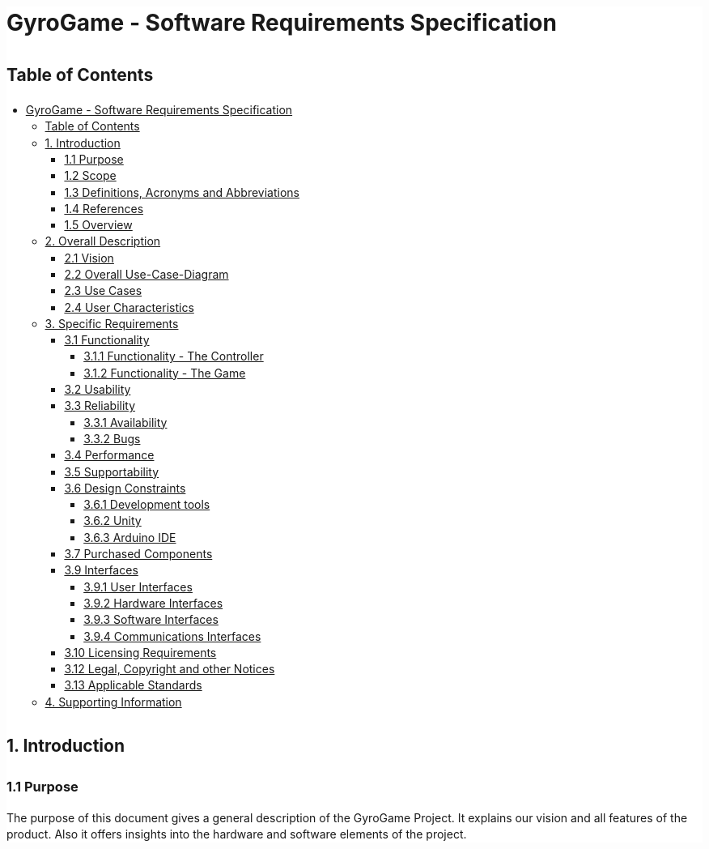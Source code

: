 
# GyroGame - Software Requirements Specification

## Table of Contents
- [GyroGame - Software Requirements Specification](#gyrogame---software-requirements-specification)
  - [Table of Contents](#table-of-contents)
  - [1. Introduction](#1-introduction)
    - [1.1 Purpose](#11-purpose)
    - [1.2 Scope](#12-scope)
    - [1.3 Definitions, Acronyms and Abbreviations](#13-definitions-acronyms-and-abbreviations)
    - [1.4 References](#14-references)
    - [1.5 Overview](#15-overview)
  - [2. Overall Description](#2-overall-description)
    - [2.1 Vision](#21-vision)
    - [2.2 Overall Use-Case-Diagram](#22-overall-use-case-diagram)
    - [2.3 Use Cases](#23-use-cases)
    - [2.4 User Characteristics](#24-user-characteristics)
  - [3. Specific Requirements](#3-specific-requirements)
    - [3.1 Functionality](#31-functionality)
      - [3.1.1 Functionality - The Controller](#311-functionality---the-controller)
      - [3.1.2 Functionality - The Game](#312-functionality---the-game)
    - [3.2 Usability](#32-usability)
    - [3.3 Reliability](#33-reliability)
      - [3.3.1 Availability](#331-availability)
      - [3.3.2 Bugs](#332-bugs)
    - [3.4 Performance](#34-performance)
    - [3.5 Supportability](#35-supportability)
    - [3.6 Design Constraints](#36-design-constraints)
      - [3.6.1 Development tools](#361-development-tools)
      - [3.6.2 Unity](#362-unity)
      - [3.6.3 Arduino IDE](#363-arduino-ide)
    - [3.7 Purchased Components](#37-purchased-components)
    - [3.9 Interfaces](#39-interfaces)
      - [3.9.1 User Interfaces](#391-user-interfaces)
      - [3.9.2 Hardware Interfaces](#392-hardware-interfaces)
      - [3.9.3 Software Interfaces](#393-software-interfaces)
      - [3.9.4 Communications Interfaces](#394-communications-interfaces)
    - [3.10 Licensing Requirements](#310-licensing-requirements)
    - [3.12 Legal, Copyright and other Notices](#312-legal-copyright-and-other-notices)
    - [3.13 Applicable Standards](#313-applicable-standards)
  - [4. Supporting Information](#4-supporting-information)


## 1. Introduction

### 1.1 Purpose

The purpose of this document gives a general description of the GyroGame Project. It explains our vision and all features of the product. Also it offers insights into the hardware and software elements of the project.

